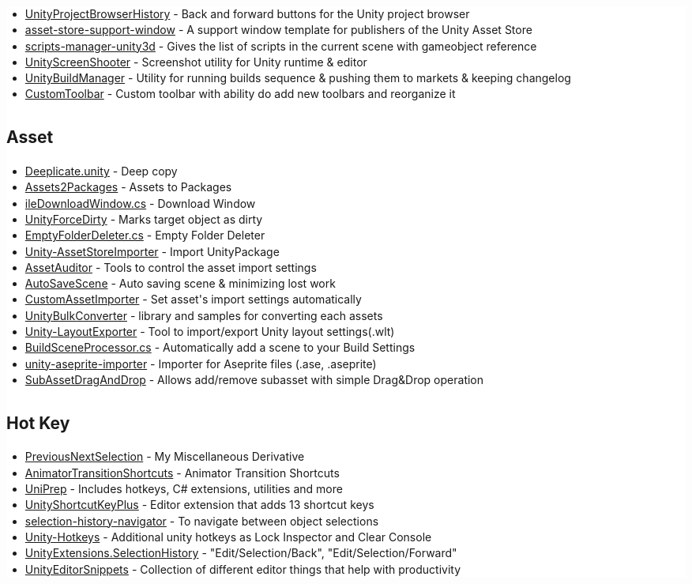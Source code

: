 - [UnityProjectBrowserHistory](https://github.com/creativitRy/UnityProjectBrowserHistory) - Back and forward buttons for the Unity project browser
- [asset-store-support-window](https://github.com/AlexanderAmeye/asset-store-support-window) - A support window template for publishers of the Unity Asset Store
- [scripts-manager-unity3d](https://github.com/prashant-singh/scripts-manager-unity3d) - Gives the list of scripts in the current scene with gameobject reference
- [UnityScreenShooter](https://github.com/Team-on/UnityScreenShooter) - Screenshot utility for Unity runtime & editor
- [UnityBuildManager](https://github.com/Team-on/UnityBuildManager) - Utility for running builds sequence & pushing them to markets & keeping changelog
- [CustomToolbar](https://github.com/smkplus/CustomToolbar) - Custom toolbar with ability do add new toolbars and reorganize it

## Asset

- [Deeplicate.unity](https://github.com/c3-hoge-fuga-piyo/Deeplicate.unity) - Deep copy
- [Assets2Packages](https://github.com/kakunpc/Assets2Packages) - Assets to Packages
- [ileDownloadWindow.cs](https://gist.github.com/baba-s/9a202395cfdb77419db68ce9f1b40144) - Download Window
- [UnityForceDirty](https://github.com/Syy9/UnityForceDirty) - Marks target object as dirty
- [EmptyFolderDeleter.cs](https://gist.github.com/baba-s/6f518a6ef99368bb7bf05c5f4a394683) - Empty Folder Deleter
- [Unity-AssetStoreImporter](https://github.com/rngtm/Unity-AssetStoreImporter) - Import UnityPackage
- [AssetAuditor](https://github.com/MarkUnity/AssetAuditor) - Tools to control the asset import settings
- [AutoSaveScene](https://github.com/liortal53/AutoSaveScene) - Auto saving scene & minimizing lost work
- [CustomAssetImporter](https://github.com/charcolle/CustomAssetImporter) - Set asset's import settings automatically
- [UnityBulkConverter](https://github.com/wotakuro/UnityBulkConverter) - library and samples for converting each assets
- [Unity-LayoutExporter](https://github.com/rngtm/Unity-LayoutExporter) - Tool to import/export Unity layout settings(.wlt)
- [BuildSceneProcessor.cs](https://gist.github.com/mrcarriere/92322b70e1d7133d60a971cbd7b07604) - Automatically add a scene to your Build Settings
- [unity-aseprite-importer](https://github.com/martinhodler/unity-aseprite-importer) - Importer for Aseprite files (.ase, .aseprite)
- [SubAssetDragAndDrop](https://github.com/Maligan/unity-subassets-drag-and-drop) - Allows add/remove subasset with simple Drag&Drop operation

## Hot Key

- [PreviousNextSelection](https://github.com/Yu5h1/PreviousNextSelection) - My Miscellaneous Derivative
- [AnimatorTransitionShortcuts](https://github.com/GhatSmith/AnimatorTransitionShortcuts) - Animator Transition Shortcuts
- [UniPrep](https://github.com/adrenak/UniPrep) - Includes hotkeys, C# extensions, utilities and more
- [UnityShortcutKeyPlus](https://github.com/baba-s/unity-shortcut-key-plus) - Editor extension that adds 13 shortcut keys
- [selection-history-navigator](https://github.com/mminer/selection-history-navigator) - To navigate between object selections
- [Unity-Hotkeys](https://github.com/Deadcows/Unity-Hotkeys) - Additional unity hotkeys as Lock Inspector and Clear Console
- [UnityExtensions.SelectionHistory](https://github.com/garettbass/UnityExtensions.SelectionHistory) - "Edit/Selection/Back", "Edit/Selection/Forward"
- [UnityEditorSnippets](https://github.com/pointcache/UnityEditorSnippets) - Collection of different editor things that help with productivity
